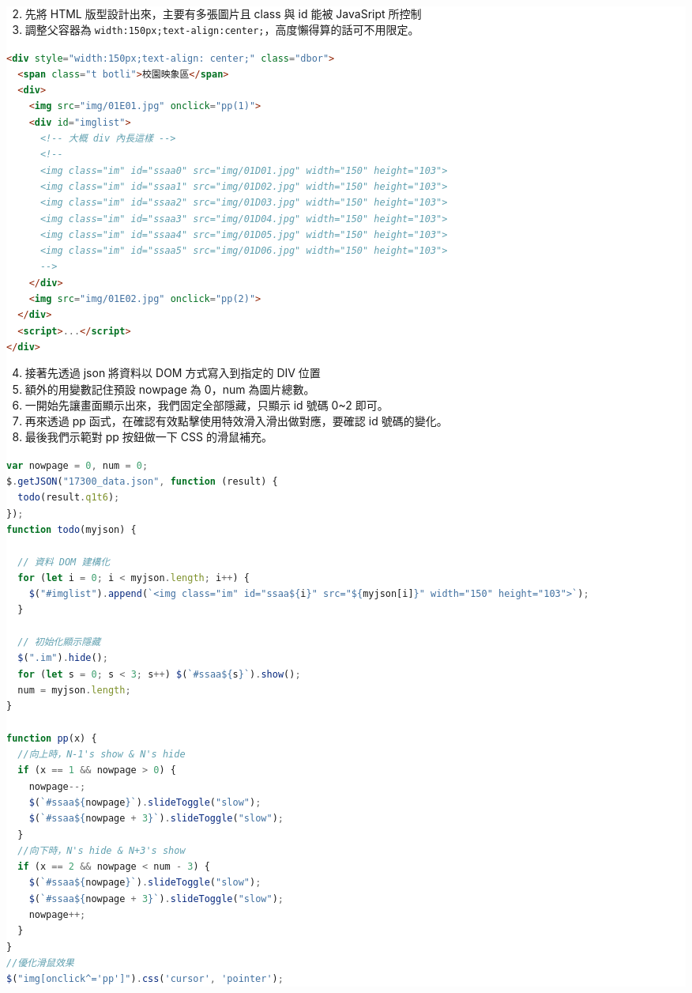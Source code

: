 2. 先將 HTML 版型設計出來，主要有多張圖片且 class 與 id 能被 JavaSript 所控制
3. 調整父容器為 `width:150px;text-align:center;`，高度懶得算的話可不用限定。
```html
<div style="width:150px;text-align: center;" class="dbor">
  <span class="t botli">校園映象區</span>
  <div>
    <img src="img/01E01.jpg" onclick="pp(1)">
    <div id="imglist">
      <!-- 大概 div 內長這樣 -->
      <!-- 
      <img class="im" id="ssaa0" src="img/01D01.jpg" width="150" height="103">
      <img class="im" id="ssaa1" src="img/01D02.jpg" width="150" height="103">
      <img class="im" id="ssaa2" src="img/01D03.jpg" width="150" height="103">
      <img class="im" id="ssaa3" src="img/01D04.jpg" width="150" height="103">
      <img class="im" id="ssaa4" src="img/01D05.jpg" width="150" height="103">
      <img class="im" id="ssaa5" src="img/01D06.jpg" width="150" height="103">
      -->
    </div>
    <img src="img/01E02.jpg" onclick="pp(2)">
  </div>
  <script>...</script>
</div>
```
4. 接著先透過 json 將資料以 DOM 方式寫入到指定的 DIV 位置
5. 額外的用變數記住預設 nowpage 為 0，num 為圖片總數。
6. 一開始先讓畫面顯示出來，我們固定全部隱藏，只顯示 id 號碼 0~2 即可。
7. 再來透過 pp 函式，在確認有效點擊使用特效滑入滑出做對應，要確認 id 號碼的變化。
8. 最後我們示範對 pp 按鈕做一下 CSS 的滑鼠補充。
```javascript index.html
var nowpage = 0, num = 0;
$.getJSON("17300_data.json", function (result) {
  todo(result.q1t6);
});
function todo(myjson) {

  // 資料 DOM 建構化
  for (let i = 0; i < myjson.length; i++) {
    $("#imglist").append(`<img class="im" id="ssaa${i}" src="${myjson[i]}" width="150" height="103">`);
  }

  // 初始化顯示隱藏
  $(".im").hide();
  for (let s = 0; s < 3; s++) $(`#ssaa${s}`).show();
  num = myjson.length;
}

function pp(x) {
  //向上時，N-1's show & N's hide
  if (x == 1 && nowpage > 0) {
    nowpage--;
    $(`#ssaa${nowpage}`).slideToggle("slow");
    $(`#ssaa${nowpage + 3}`).slideToggle("slow");
  }
  //向下時，N's hide & N+3's show
  if (x == 2 && nowpage < num - 3) {
    $(`#ssaa${nowpage}`).slideToggle("slow");
    $(`#ssaa${nowpage + 3}`).slideToggle("slow");
    nowpage++;
  }
}
//優化滑鼠效果
$("img[onclick^='pp']").css('cursor', 'pointer');
```